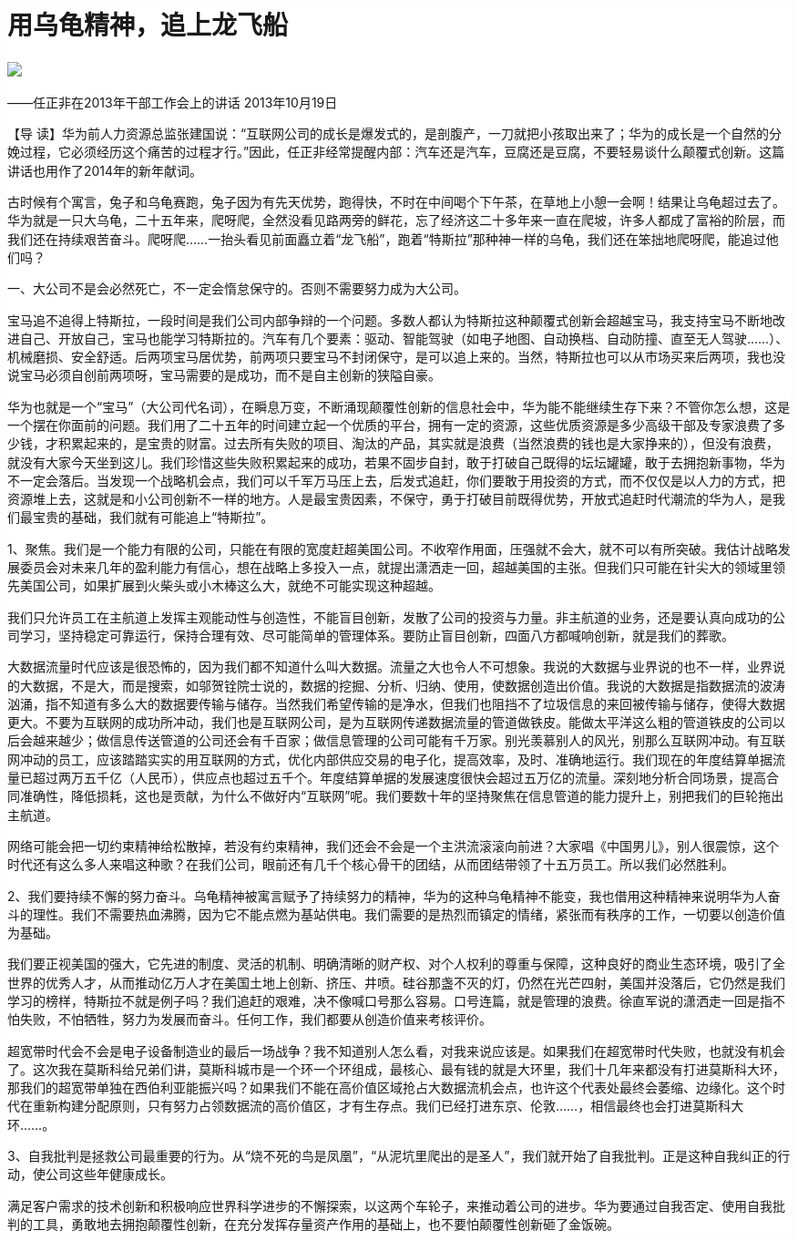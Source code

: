 # 用乌龟精神，追上龙飞船
<img class="pv" src="https://api.visitor.plantree.me/visitor-badge/pv?namespace=plantree.me&key=renzhengfei-speeches/用乌龟精神追上龙飞船.md">


——任正非在2013年干部工作会上的讲话
2013年10月19日



【导  读】华为前人力资源总监张建国说：“互联网公司的成长是爆发式的，是剖腹产，一刀就把小孩取出来了；华为的成长是一个自然的分娩过程，它必须经历这个痛苦的过程才行。”因此，任正非经常提醒内部：汽车还是汽车，豆腐还是豆腐，不要轻易谈什么颠覆式创新。这篇讲话也用作了2014年的新年献词。



古时候有个寓言，兔子和乌龟赛跑，兔子因为有先天优势，跑得快，不时在中间喝个下午茶，在草地上小憩一会啊！结果让乌龟超过去了。华为就是一只大乌龟，二十五年来，爬呀爬，全然没看见路两旁的鲜花，忘了经济这二十多年来一直在爬坡，许多人都成了富裕的阶层，而我们还在持续艰苦奋斗。爬呀爬……一抬头看见前面矗立着“龙飞船”，跑着“特斯拉”那种神一样的乌龟，我们还在笨拙地爬呀爬，能追过他们吗？

一、大公司不是会必然死亡，不一定会惰怠保守的。否则不需要努力成为大公司。

宝马追不追得上特斯拉，一段时间是我们公司内部争辩的一个问题。多数人都认为特斯拉这种颠覆式创新会超越宝马，我支持宝马不断地改进自己、开放自己，宝马也能学习特斯拉的。汽车有几个要素：驱动、智能驾驶（如电子地图、自动换档、自动防撞、直至无人驾驶……）、机械磨损、安全舒适。后两项宝马居优势，前两项只要宝马不封闭保守，是可以追上来的。当然，特斯拉也可以从市场买来后两项，我也没说宝马必须自创前两项呀，宝马需要的是成功，而不是自主创新的狭隘自豪。

华为也就是一个“宝马”（大公司代名词），在瞬息万变，不断涌现颠覆性创新的信息社会中，华为能不能继续生存下来？不管你怎么想，这是一个摆在你面前的问题。我们用了二十五年的时间建立起一个优质的平台，拥有一定的资源，这些优质资源是多少高级干部及专家浪费了多少钱，才积累起来的，是宝贵的财富。过去所有失败的项目、淘汰的产品，其实就是浪费（当然浪费的钱也是大家挣来的），但没有浪费，就没有大家今天坐到这儿。我们珍惜这些失败积累起来的成功，若果不固步自封，敢于打破自己既得的坛坛罐罐，敢于去拥抱新事物，华为不一定会落后。当发现一个战略机会点，我们可以千军万马压上去，后发式追赶，你们要敢于用投资的方式，而不仅仅是以人力的方式，把资源堆上去，这就是和小公司创新不一样的地方。人是最宝贵因素，不保守，勇于打破目前既得优势，开放式追赶时代潮流的华为人，是我们最宝贵的基础，我们就有可能追上“特斯拉”。

1、聚焦。我们是一个能力有限的公司，只能在有限的宽度赶超美国公司。不收窄作用面，压强就不会大，就不可以有所突破。我估计战略发展委员会对未来几年的盈利能力有信心，想在战略上多投入一点，就提出潇洒走一回，超越美国的主张。但我们只可能在针尖大的领域里领先美国公司，如果扩展到火柴头或小木棒这么大，就绝不可能实现这种超越。

我们只允许员工在主航道上发挥主观能动性与创造性，不能盲目创新，发散了公司的投资与力量。非主航道的业务，还是要认真向成功的公司学习，坚持稳定可靠运行，保持合理有效、尽可能简单的管理体系。要防止盲目创新，四面八方都喊响创新，就是我们的葬歌。

大数据流量时代应该是很恐怖的，因为我们都不知道什么叫大数据。流量之大也令人不可想象。我说的大数据与业界说的也不一样，业界说的大数据，不是大，而是搜索，如邬贺铨院士说的，数据的挖掘、分析、归纳、使用，使数据创造出价值。我说的大数据是指数据流的波涛汹涌，指不知道有多么大的数据要传输与储存。当然我们希望传输的是净水，但我们也阻挡不了垃圾信息的来回被传输与储存，使得大数据更大。不要为互联网的成功所冲动，我们也是互联网公司，是为互联网传递数据流量的管道做铁皮。能做太平洋这么粗的管道铁皮的公司以后会越来越少；做信息传送管道的公司还会有千百家；做信息管理的公司可能有千万家。别光羡慕别人的风光，别那么互联网冲动。有互联网冲动的员工，应该踏踏实实的用互联网的方式，优化内部供应交易的电子化，提高效率，及时、准确地运行。我们现在的年度结算单据流量已超过两万五千亿（人民币），供应点也超过五千个。年度结算单据的发展速度很快会超过五万亿的流量。深刻地分析合同场景，提高合同准确性，降低损耗，这也是贡献，为什么不做好内“互联网”呢。我们要数十年的坚持聚焦在信息管道的能力提升上，别把我们的巨轮拖出主航道。

网络可能会把一切约束精神给松散掉，若没有约束精神，我们还会不会是一个主洪流滚滚向前进？大家唱《中国男儿》，别人很震惊，这个时代还有这么多人来唱这种歌？在我们公司，眼前还有几千个核心骨干的团结，从而团结带领了十五万员工。所以我们必然胜利。

2、我们要持续不懈的努力奋斗。乌龟精神被寓言赋予了持续努力的精神，华为的这种乌龟精神不能变，我也借用这种精神来说明华为人奋斗的理性。我们不需要热血沸腾，因为它不能点燃为基站供电。我们需要的是热烈而镇定的情绪，紧张而有秩序的工作，一切要以创造价值为基础。

我们要正视美国的强大，它先进的制度、灵活的机制、明确清晰的财产权、对个人权利的尊重与保障，这种良好的商业生态环境，吸引了全世界的优秀人才，从而推动亿万人才在美国土地上创新、挤压、井喷。硅谷那盏不灭的灯，仍然在光芒四射，美国并没落后，它仍然是我们学习的榜样，特斯拉不就是例子吗？我们追赶的艰难，决不像喊口号那么容易。口号连篇，就是管理的浪费。徐直军说的潇洒走一回是指不怕失败，不怕牺牲，努力为发展而奋斗。任何工作，我们都要从创造价值来考核评价。

超宽带时代会不会是电子设备制造业的最后一场战争？我不知道别人怎么看，对我来说应该是。如果我们在超宽带时代失败，也就没有机会了。这次我在莫斯科给兄弟们讲，莫斯科城市是一个环一个环组成，最核心、最有钱的就是大环里，我们十几年来都没有打进莫斯科大环，那我们的超宽带单独在西伯利亚能振兴吗？如果我们不能在高价值区域抢占大数据流机会点，也许这个代表处最终会萎缩、边缘化。这个时代在重新构建分配原则，只有努力占领数据流的高价值区，才有生存点。我们已经打进东京、伦敦……，相信最终也会打进莫斯科大环……。

3、自我批判是拯救公司最重要的行为。从“烧不死的鸟是凤凰”，“从泥坑里爬出的是圣人”，我们就开始了自我批判。正是这种自我纠正的行动，使公司这些年健康成长。

满足客户需求的技术创新和积极响应世界科学进步的不懈探索，以这两个车轮子，来推动着公司的进步。华为要通过自我否定、使用自我批判的工具，勇敢地去拥抱颠覆性创新，在充分发挥存量资产作用的基础上，也不要怕颠覆性创新砸了金饭碗。
